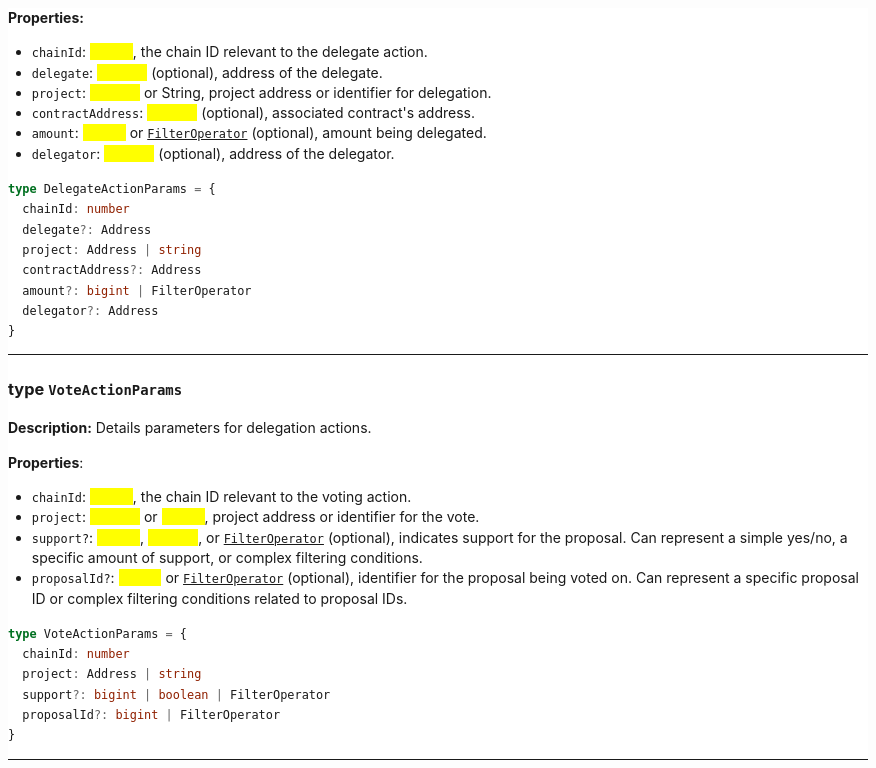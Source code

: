 **Properties:**

* `chainId`: <mark style="color:yellow;">`Number`</mark>,  the chain ID relevant to the delegate action.
* `delegate`: <mark style="color:yellow;">`Address`</mark> (optional), address of the delegate.
* `project`: <mark style="color:yellow;">`Address`</mark> or String, project address or identifier for delegation.
* `contractAddress`: <mark style="color:yellow;">`Address`</mark> (optional), associated contract's address.
* `amount`: <mark style="color:yellow;">`BigInt`</mark> or [`FilterOperator`](https://github.com/rabbitholegg/questdk/blob/3649c880ffc4da5d26fe8a5ebb7977346516376c/src/filter/types.ts#L43) (optional), amount being delegated.
* `delegator`: <mark style="color:yellow;">`Address`</mark> (optional), address of the delegator.

```typescript
type DelegateActionParams = {
  chainId: number
  delegate?: Address
  project: Address | string
  contractAddress?: Address
  amount?: bigint | FilterOperator
  delegator?: Address
}
```

***

### type `VoteActionParams`

**Description:** Details parameters for delegation actions.&#x20;

**Properties**:

* `chainId`: <mark style="color:yellow;">`Number`</mark>, the chain ID relevant to the voting action.
* `project`: <mark style="color:yellow;">`Address`</mark> or <mark style="color:yellow;">`String`</mark>, project address or identifier for the vote.
* `support?`: <mark style="color:yellow;">`BigInt`</mark>, <mark style="color:yellow;">`Boolean`</mark>, or [`FilterOperator`](types.md#type-filteroperator) (optional), indicates support for the proposal. Can represent a simple yes/no, a specific amount of support, or complex filtering conditions.
* `proposalId?`: <mark style="color:yellow;">`BigInt`</mark> or [`FilterOperator`](types.md#type-filteroperator) (optional), identifier for the proposal being voted on. Can represent a specific proposal ID or complex filtering conditions related to proposal IDs.

```typescript
type VoteActionParams = {
  chainId: number
  project: Address | string
  support?: bigint | boolean | FilterOperator
  proposalId?: bigint | FilterOperator
}
```

***
